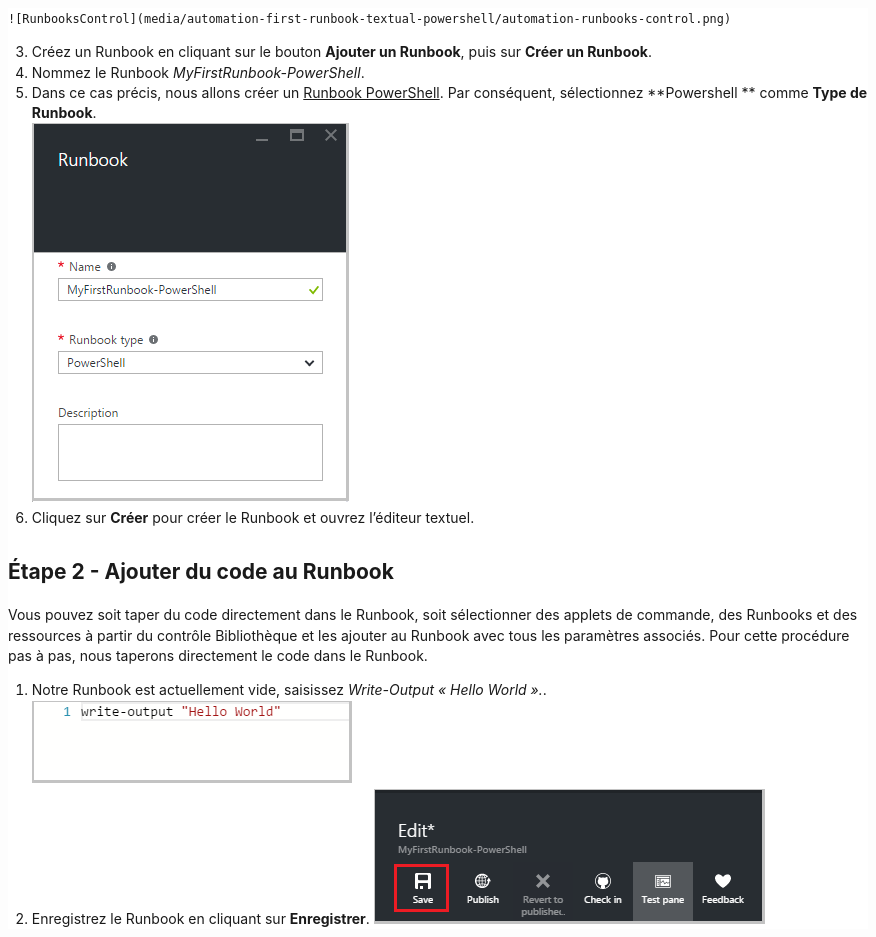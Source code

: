 	![RunbooksControl](media/automation-first-runbook-textual-powershell/automation-runbooks-control.png)  
3.	Créez un Runbook en cliquant sur le bouton **Ajouter un Runbook**, puis sur **Créer un Runbook**.
4.	Nommez le Runbook *MyFirstRunbook-PowerShell*.
5.	Dans ce cas précis, nous allons créer un [Runbook PowerShell](automation-runbook-types.md#powershell-runbooks). Par conséquent, sélectionnez **Powershell ** comme **Type de Runbook**.  
	![Types de Runbook](media/automation-first-runbook-textual-powershell/automation-runbook-type.png)  
6.	Cliquez sur **Créer** pour créer le Runbook et ouvrez l’éditeur textuel.

## Étape 2 - Ajouter du code au Runbook

Vous pouvez soit taper du code directement dans le Runbook, soit sélectionner des applets de commande, des Runbooks et des ressources à partir du contrôle Bibliothèque et les ajouter au Runbook avec tous les paramètres associés. Pour cette procédure pas à pas, nous taperons directement le code dans le Runbook.

1.	Notre Runbook est actuellement vide, saisissez *Write-Output « Hello World ».*. ![Hello World](media/automation-first-runbook-textual-powershell/automation-helloworld.png)  
2.	Enregistrez le Runbook en cliquant sur **Enregistrer**. ![Bouton Enregistrer](media/automation-first-runbook-textual-powershell/automation-save-button.png)  
